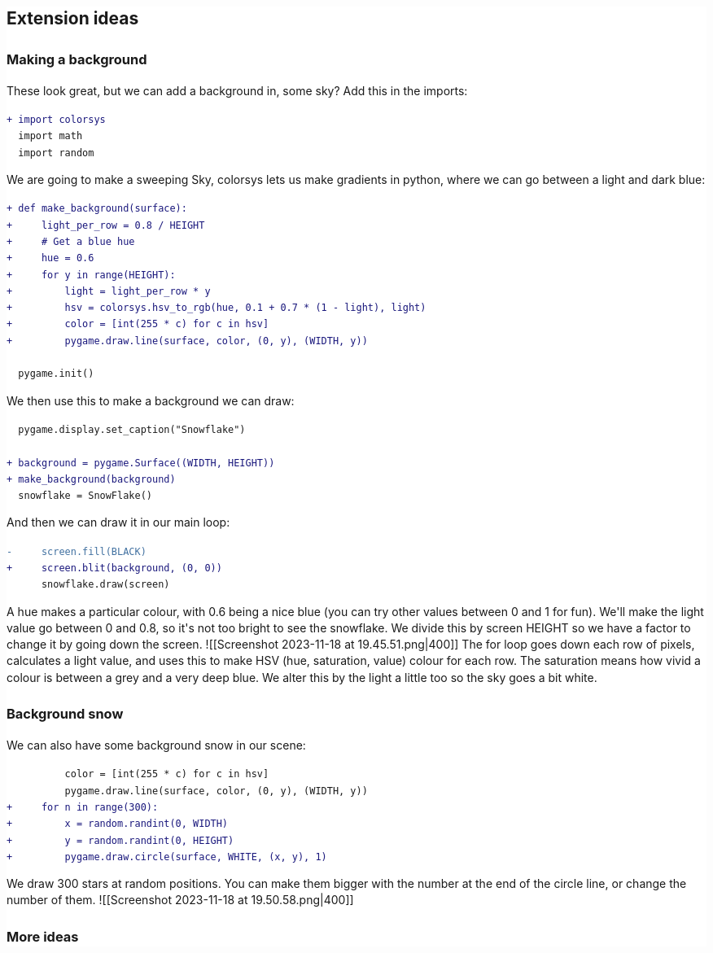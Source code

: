 ```python
```
## Extension ideas
### Making a background
These look great, but we can add a background in, some sky?
Add this in the imports:
```diff
+ import colorsys
  import math
  import random
```
We are going to make a sweeping Sky, colorsys lets us make gradients in python, where we can go between a light and dark blue:
```diff
+ def make_background(surface):
+     light_per_row = 0.8 / HEIGHT
+     # Get a blue hue
+     hue = 0.6
+     for y in range(HEIGHT):
+         light = light_per_row * y
+         hsv = colorsys.hsv_to_rgb(hue, 0.1 + 0.7 * (1 - light), light)
+         color = [int(255 * c) for c in hsv]
+         pygame.draw.line(surface, color, (0, y), (WIDTH, y))

  pygame.init()
```
We then use this to make a background we can draw:
```diff
  pygame.display.set_caption("Snowflake")

+ background = pygame.Surface((WIDTH, HEIGHT))
+ make_background(background)
  snowflake = SnowFlake()
```
And then we can draw it in our main loop:
```diff
-     screen.fill(BLACK)
+     screen.blit(background, (0, 0))
      snowflake.draw(screen)
```

A hue makes a particular colour, with 0.6 being a nice blue (you can try other values between 0 and 1 for fun). We'll make the light value go between 0 and 0.8, so it's not too bright to see the snowflake. We divide this by screen HEIGHT so we have a factor to change it by going down the screen.
![[Screenshot 2023-11-18 at 19.45.51.png|400]]
The for loop goes down each row of pixels, calculates a light value, and uses this to make HSV (hue, saturation, value) colour for each row. The saturation means how vivid a colour is between a grey and a very deep blue. We alter this by the light a little too so the sky goes a bit white.
### Background snow
We can also have some background snow in our scene:
```diff
          color = [int(255 * c) for c in hsv]
          pygame.draw.line(surface, color, (0, y), (WIDTH, y))
+     for n in range(300):
+         x = random.randint(0, WIDTH)
+         y = random.randint(0, HEIGHT)
+         pygame.draw.circle(surface, WHITE, (x, y), 1)
```
We draw 300 stars at random positions. You can make them bigger with the number at the end of the circle line, or change the number of them.
![[Screenshot 2023-11-18 at 19.50.58.png|400]]
### More ideas